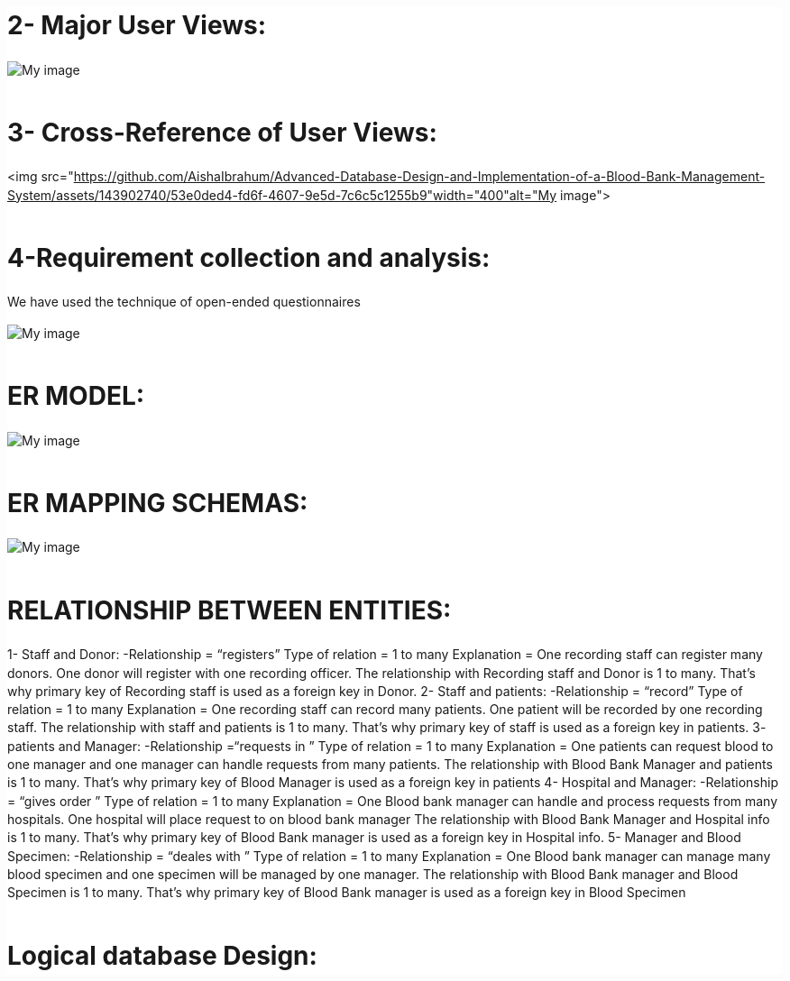 # 2- Major User Views:
<img src="https://github.com/AishaIbrahum/Advanced-Database-Design-and-Implementation-of-a-Blood-Bank-Management-System/assets/143902740/1001dad7-2084-47ec-9187-f1600e1c0c0b"  width="400" alt="My image">

# 3- Cross-Reference of User Views:

<img src="https://github.com/AishaIbrahum/Advanced-Database-Design-and-Implementation-of-a-Blood-Bank-Management-System/assets/143902740/53e0ded4-fd6f-4607-9e5d-7c6c5c1255b9"width="400"alt="My image">

# 4-Requirement collection and analysis:
We have used the technique of open-ended questionnaires

<img src="https://github.com/AishaIbrahum/Advanced-Database-Design-and-Implementation-of-a-Blood-Bank-Management-System/assets/143902740/eb0e33e4-e94f-4d42-ba2c-af93e607bb5c" width="400" alt="My image">

# ER MODEL:

<img src="https://github.com/AishaIbrahum/Advanced-Database-Design-and-Implementation-of-a-Blood-Bank-Management-System/assets/143902740/c69ddef7-dfb0-47bb-ad23-67814b0cbc59" width="400" alt="My image">

# ER MAPPING SCHEMAS:

<img src="https://github.com/AishaIbrahum/Advanced-Database-Design-and-Implementation-of-a-Blood-Bank-Management-System/assets/143902740/60ae47e7-035b-497c-8640-73b494786d9a" width="400" alt="My image">

# RELATIONSHIP BETWEEN ENTITIES:
1- Staff and Donor: -Relationship = “registers” Type of relation = 1 to many Explanation = One recording staff can register many donors. One donor will register with one recording officer. The relationship with Recording staff and Donor is 1 to many. That’s why primary key of Recording staff is used as a foreign key in Donor.
2- Staff and patients: -Relationship = “record” Type of relation = 1 to many Explanation = One recording staff can record many patients. One patient will be recorded by one recording staff. The relationship with staff and patients is 1 to many. That’s why primary key of staff is used as a foreign key in patients.
3- patients and Manager: -Relationship =“requests in ” Type of relation = 1 to many Explanation = One patients can request blood to one manager and one manager can handle requests from many patients. The relationship with Blood Bank Manager and patients is 1 to many. That’s why primary key of Blood Manager is used as a foreign key in patients
4- Hospital and Manager: -Relationship = “gives order ” Type of relation = 1 to many Explanation = One Blood bank manager can handle and process requests from many hospitals. One hospital will place request to on blood bank manager The relationship with Blood Bank Manager and Hospital info is 1 to many. That’s why primary key of Blood Bank manager is used as a foreign key in Hospital info.
5- Manager and Blood Specimen: -Relationship = “deales with ” Type of relation = 1 to many Explanation = One Blood bank manager can manage many blood specimen and one specimen will be managed by one manager. The relationship with Blood Bank manager and Blood Specimen is 1 to many. That’s why primary key of Blood Bank manager is used as a foreign key in Blood Specimen

# Logical database Design:
